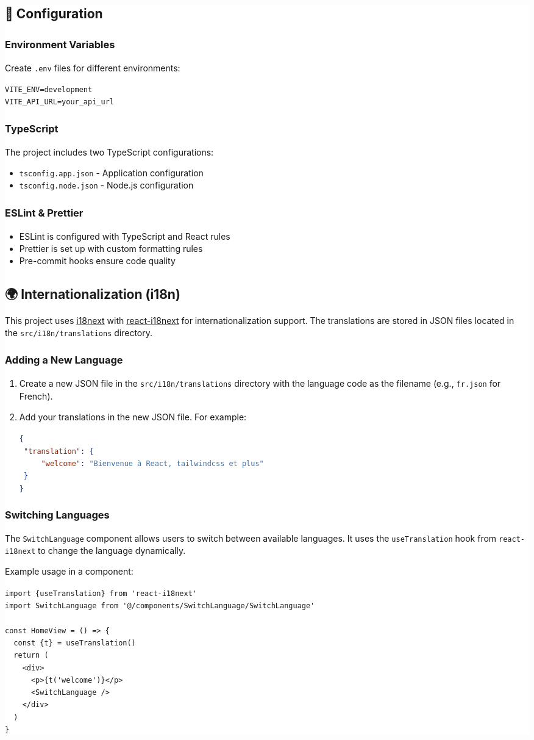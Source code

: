 ## 🔧 Configuration

### Environment Variables

Create `.env` files for different environments:

```
VITE_ENV=development
VITE_API_URL=your_api_url
```

### TypeScript

The project includes two TypeScript configurations:

- `tsconfig.app.json` - Application configuration
- `tsconfig.node.json` - Node.js configuration

### ESLint & Prettier

- ESLint is configured with TypeScript and React rules
- Prettier is set up with custom formatting rules
- Pre-commit hooks ensure code quality

## 🌍 Internationalization (i18n)

This project uses [i18next](https://www.i18next.com/) with [react-i18next](https://react.i18next.com/) for internationalization support. The translations are stored in JSON files located in the `src/i18n/translations` directory.

### Adding a New Language

1. Create a new JSON file in the `src/i18n/translations` directory with the language code as the filename (e.g., `fr.json` for French).

2. Add your translations in the new JSON file. For example:

   ```json
   {
   	"translation": {
   		"welcome": "Bienvenue à React, tailwindcss et plus"
   	}
   }
   ```

### Switching Languages

The `SwitchLanguage` component allows users to switch between available languages. It uses the `useTranslation` hook from `react-i18next` to change the language dynamically.

Example usage in a component:

```typescript:src/views/HomeView/HomeView.tsx
import {useTranslation} from 'react-i18next'
import SwitchLanguage from '@/components/SwitchLanguage/SwitchLanguage'

const HomeView = () => {
  const {t} = useTranslation()
  return (
    <div>
      <p>{t('welcome')}</p>
      <SwitchLanguage />
    </div>
  )
}
```
